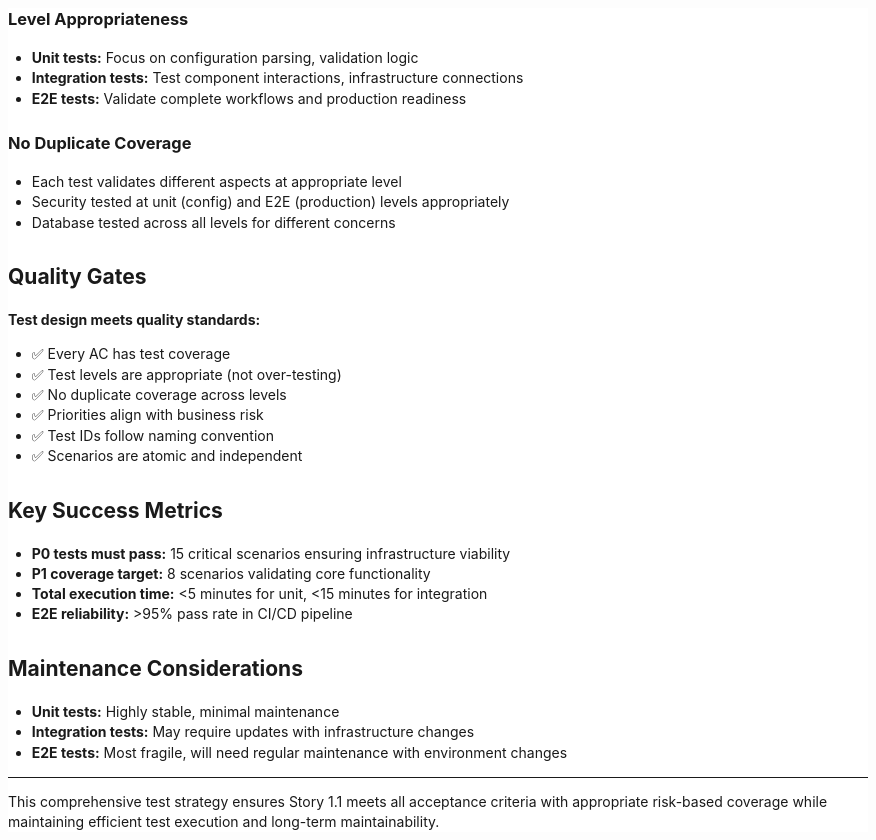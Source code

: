### Level Appropriateness
- **Unit tests:** Focus on configuration parsing, validation logic
- **Integration tests:** Test component interactions, infrastructure connections
- **E2E tests:** Validate complete workflows and production readiness

### No Duplicate Coverage
- Each test validates different aspects at appropriate level
- Security tested at unit (config) and E2E (production) levels appropriately
- Database tested across all levels for different concerns

## Quality Gates

**Test design meets quality standards:**
- ✅ Every AC has test coverage
- ✅ Test levels are appropriate (not over-testing)
- ✅ No duplicate coverage across levels  
- ✅ Priorities align with business risk
- ✅ Test IDs follow naming convention
- ✅ Scenarios are atomic and independent

## Key Success Metrics

- **P0 tests must pass:** 15 critical scenarios ensuring infrastructure viability
- **P1 coverage target:** 8 scenarios validating core functionality
- **Total execution time:** <5 minutes for unit, <15 minutes for integration
- **E2E reliability:** >95% pass rate in CI/CD pipeline

## Maintenance Considerations

- **Unit tests:** Highly stable, minimal maintenance
- **Integration tests:** May require updates with infrastructure changes
- **E2E tests:** Most fragile, will need regular maintenance with environment changes

---

This comprehensive test strategy ensures Story 1.1 meets all acceptance criteria with appropriate risk-based coverage while maintaining efficient test execution and long-term maintainability.
